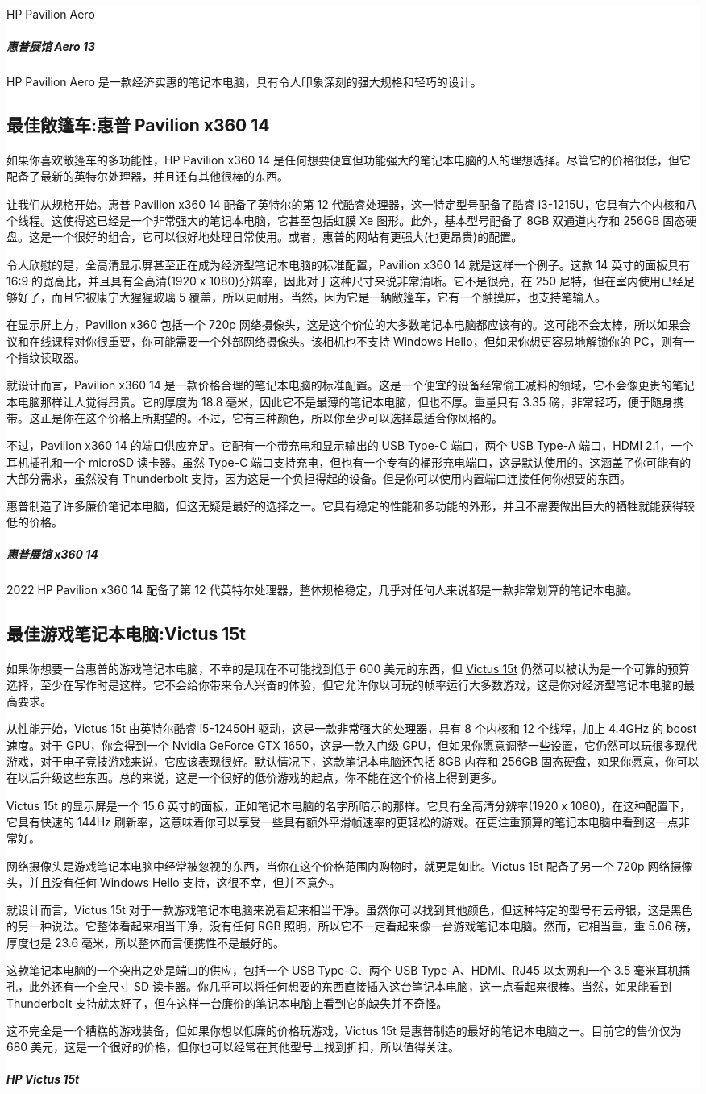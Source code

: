HP Pavilion Aero

##### 惠普展馆 Aero 13

HP Pavilion Aero 是一款经济实惠的笔记本电脑，具有令人印象深刻的强大规格和轻巧的设计。

## 最佳敞篷车:惠普 Pavilion x360 14

如果你喜欢敞篷车的多功能性，HP Pavilion x360 14 是任何想要便宜但功能强大的笔记本电脑的人的理想选择。尽管它的价格很低，但它配备了最新的英特尔处理器，并且还有其他很棒的东西。

让我们从规格开始。惠普 Pavilion x360 14 配备了英特尔的第 12 代酷睿处理器，这一特定型号配备了酷睿 i3-1215U，它具有六个内核和八个线程。这使得这已经是一个非常强大的笔记本电脑，它甚至包括虹膜 Xe 图形。此外，基本型号配备了 8GB 双通道内存和 256GB 固态硬盘。这是一个很好的组合，它可以很好地处理日常使用。或者，惠普的网站有更强大(也更昂贵)的配置。

令人欣慰的是，全高清显示屏甚至正在成为经济型笔记本电脑的标准配置，Pavilion x360 14 就是这样一个例子。这款 14 英寸的面板具有 16:9 的宽高比，并且具有全高清(1920 x 1080)分辨率，因此对于这种尺寸来说非常清晰。它不是很亮，在 250 尼特，但在室内使用已经足够好了，而且它被康宁大猩猩玻璃 5 覆盖，所以更耐用。当然，因为它是一辆敞篷车，它有一个触摸屏，也支持笔输入。

在显示屏上方，Pavilion x360 包括一个 720p 网络摄像头，这是这个价位的大多数笔记本电脑都应该有的。这可能不会太棒，所以如果会议和在线课程对你很重要，你可能需要一个[外部网络摄像头](https://www.xda-developers.com/best-webcams/)。该相机也不支持 Windows Hello，但如果你想更容易地解锁你的 PC，则有一个指纹读取器。

就设计而言，Pavilion x360 14 是一款价格合理的笔记本电脑的标准配置。这是一个便宜的设备经常偷工减料的领域，它不会像更贵的笔记本电脑那样让人觉得昂贵。它的厚度为 18.8 毫米，因此它不是最薄的笔记本电脑，但也不厚。重量只有 3.35 磅，非常轻巧，便于随身携带。这正是你在这个价格上所期望的。不过，它有三种颜色，所以你至少可以选择最适合你风格的。

不过，Pavilion x360 14 的端口供应充足。它配有一个带充电和显示输出的 USB Type-C 端口，两个 USB Type-A 端口，HDMI 2.1，一个耳机插孔和一个 microSD 读卡器。虽然 Type-C 端口支持充电，但也有一个专有的桶形充电端口，这是默认使用的。这涵盖了你可能有的大部分需求，虽然没有 Thunderbolt 支持，因为这是一个负担得起的设备。但是你可以使用内置端口连接任何你想要的东西。

惠普制造了许多廉价笔记本电脑，但这无疑是最好的选择之一。它具有稳定的性能和多功能的外形，并且不需要做出巨大的牺牲就能获得较低的价格。

##### 惠普展馆 x360 14

2022 HP Pavilion x360 14 配备了第 12 代英特尔处理器，整体规格稳定，几乎对任何人来说都是一款非常划算的笔记本电脑。

## 最佳游戏笔记本电脑:Victus 15t

如果你想要一台惠普的游戏笔记本电脑，不幸的是现在不可能找到低于 600 美元的东西，但 [Victus 15t](https://www.xda-developers.com/hp-victus-15-review/) 仍然可以被认为是一个可靠的预算选择，至少在写作时是这样。它不会给你带来令人兴奋的体验，但它允许你以可玩的帧率运行大多数游戏，这是你对经济型笔记本电脑的最高要求。

从性能开始，Victus 15t 由英特尔酷睿 i5-12450H 驱动，这是一款非常强大的处理器，具有 8 个内核和 12 个线程，加上 4.4GHz 的 boost 速度。对于 GPU，你会得到一个 Nvidia GeForce GTX 1650，这是一款入门级 GPU，但如果你愿意调整一些设置，它仍然可以玩很多现代游戏，对于电子竞技游戏来说，它应该表现很好。默认情况下，这款笔记本电脑还包括 8GB 内存和 256GB 固态硬盘，如果你愿意，你可以在以后升级这些东西。总的来说，这是一个很好的低价游戏的起点，你不能在这个价格上得到更多。

Victus 15t 的显示屏是一个 15.6 英寸的面板，正如笔记本电脑的名字所暗示的那样。它具有全高清分辨率(1920 x 1080)，在这种配置下，它具有快速的 144Hz 刷新率，这意味着你可以享受一些具有额外平滑帧速率的更轻松的游戏。在更注重预算的笔记本电脑中看到这一点非常好。

网络摄像头是游戏笔记本电脑中经常被忽视的东西，当你在这个价格范围内购物时，就更是如此。Victus 15t 配备了另一个 720p 网络摄像头，并且没有任何 Windows Hello 支持，这很不幸，但并不意外。

就设计而言，Victus 15t 对于一款游戏笔记本电脑来说看起来相当干净。虽然你可以找到其他颜色，但这种特定的型号有云母银，这是黑色的另一种说法。它整体看起来相当干净，没有任何 RGB 照明，所以它不一定看起来像一台游戏笔记本电脑。然而，它相当重，重 5.06 磅，厚度也是 23.6 毫米，所以整体而言便携性不是最好的。

这款笔记本电脑的一个突出之处是端口的供应，包括一个 USB Type-C、两个 USB Type-A、HDMI、RJ45 以太网和一个 3.5 毫米耳机插孔，此外还有一个全尺寸 SD 读卡器。你几乎可以将任何想要的东西直接插入这台笔记本电脑，这一点看起来很棒。当然，如果能看到 Thunderbolt 支持就太好了，但在这样一台廉价的笔记本电脑上看到它的缺失并不奇怪。

这不完全是一个糟糕的游戏装备，但如果你想以低廉的价格玩游戏，Victus 15t 是惠普制造的最好的笔记本电脑之一。目前它的售价仅为 680 美元，这是一个很好的价格，但你也可以经常在其他型号上找到折扣，所以值得关注。

##### HP Victus 15t
